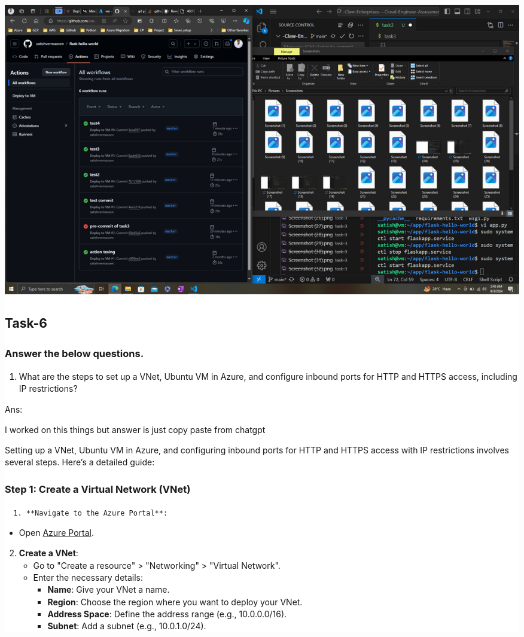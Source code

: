 ![App Screenshot](./task-5/Screenshot%20(20).png)


## Task-6

### Answer the below questions.

1. What are the steps to set up a VNet, Ubuntu VM in Azure, and configure inbound ports for HTTP and HTTPS access, including IP restrictions?

Ans:

I worked on this things but answer is just copy paste from chatgpt

Setting up a VNet, Ubuntu VM in Azure, and configuring inbound ports for HTTP and HTTPS access with IP restrictions involves several steps. Here’s a detailed guide:

### Step 1: Create a Virtual Network (VNet)

      1. **Navigate to the Azure Portal**:
   - Open [Azure Portal](https://portal.azure.com).

2. **Create a VNet**:
   - Go to "Create a resource" > "Networking" > "Virtual Network".
   - Enter the necessary details:
     - **Name**: Give your VNet a name.
     - **Region**: Choose the region where you want to deploy your VNet.
     - **Address Space**: Define the address range (e.g., 10.0.0.0/16).
     - **Subnet**: Add a subnet (e.g., 10.0.1.0/24).

